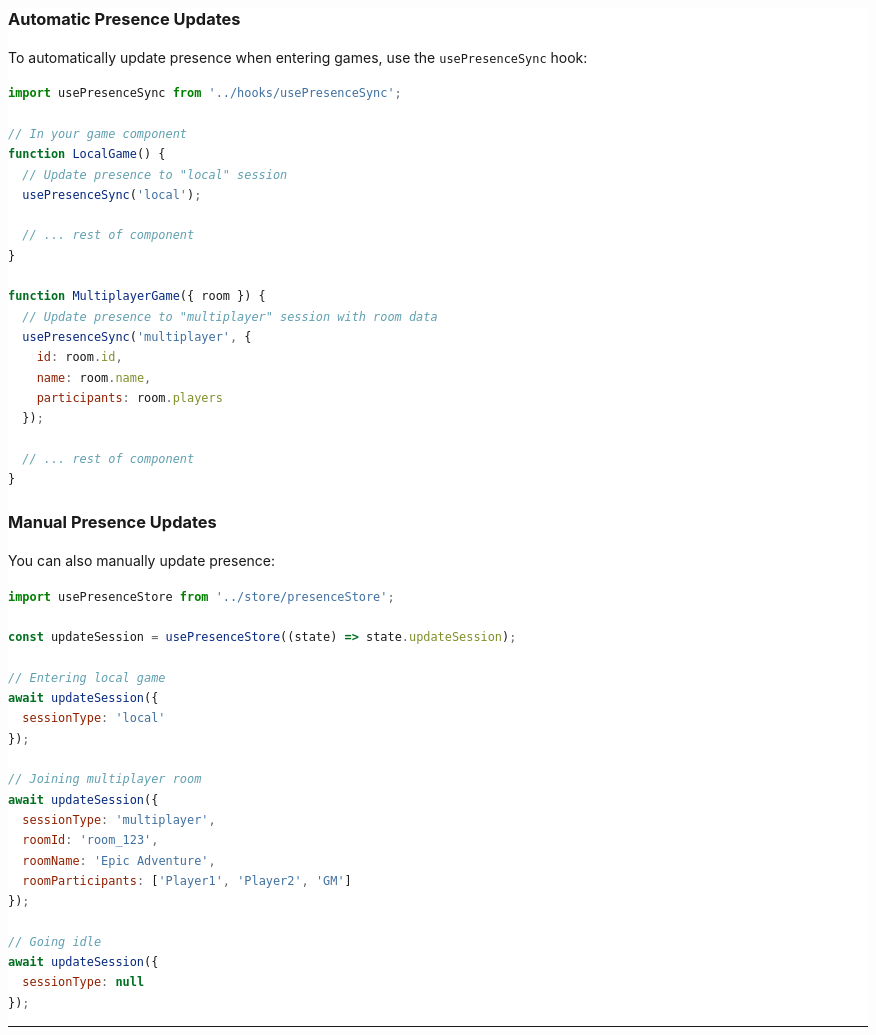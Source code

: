 ### Automatic Presence Updates

To automatically update presence when entering games, use the `usePresenceSync` hook:

```javascript
import usePresenceSync from '../hooks/usePresenceSync';

// In your game component
function LocalGame() {
  // Update presence to "local" session
  usePresenceSync('local');
  
  // ... rest of component
}

function MultiplayerGame({ room }) {
  // Update presence to "multiplayer" session with room data
  usePresenceSync('multiplayer', {
    id: room.id,
    name: room.name,
    participants: room.players
  });
  
  // ... rest of component
}
```

### Manual Presence Updates

You can also manually update presence:

```javascript
import usePresenceStore from '../store/presenceStore';

const updateSession = usePresenceStore((state) => state.updateSession);

// Entering local game
await updateSession({
  sessionType: 'local'
});

// Joining multiplayer room
await updateSession({
  sessionType: 'multiplayer',
  roomId: 'room_123',
  roomName: 'Epic Adventure',
  roomParticipants: ['Player1', 'Player2', 'GM']
});

// Going idle
await updateSession({
  sessionType: null
});
```

---